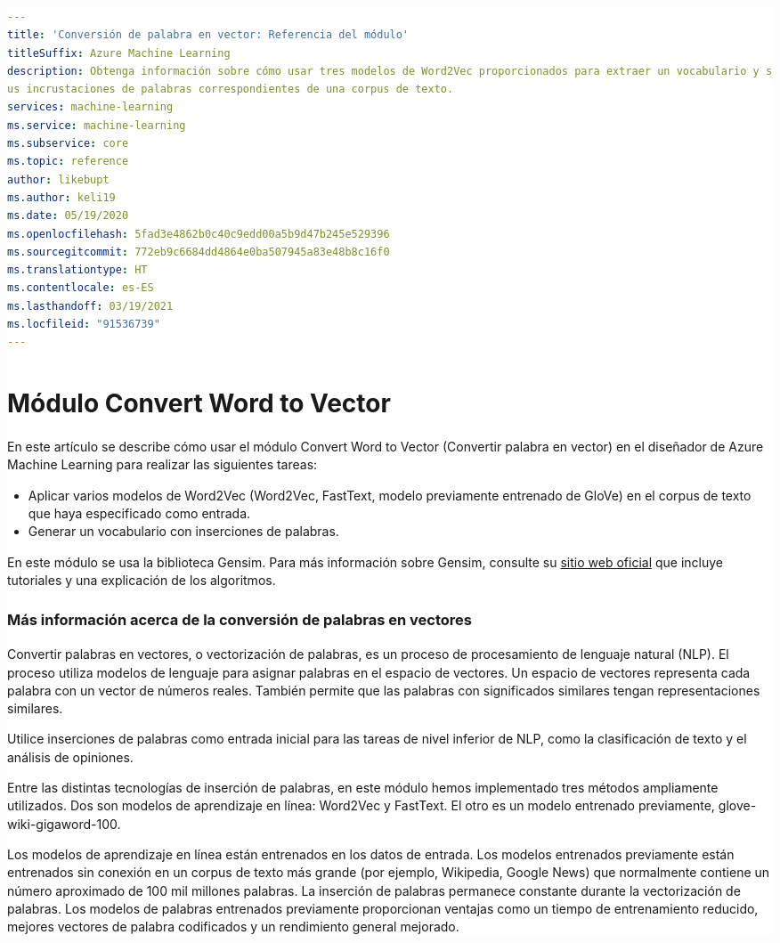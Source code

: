 ```yaml
---
title: 'Conversión de palabra en vector: Referencia del módulo'
titleSuffix: Azure Machine Learning
description: Obtenga información sobre cómo usar tres modelos de Word2Vec proporcionados para extraer un vocabulario y sus incrustaciones de palabras correspondientes de una corpus de texto.
services: machine-learning
ms.service: machine-learning
ms.subservice: core
ms.topic: reference
author: likebupt
ms.author: keli19
ms.date: 05/19/2020
ms.openlocfilehash: 5fad3e4862b0c40c9edd00a5b9d47b245e529396
ms.sourcegitcommit: 772eb9c6684dd4864e0ba507945a83e48b8c16f0
ms.translationtype: HT
ms.contentlocale: es-ES
ms.lasthandoff: 03/19/2021
ms.locfileid: "91536739"
---
```

# <a name="convert-word-to-vector-module"></a>Módulo Convert Word to Vector

En este artículo se describe cómo usar el módulo Convert Word to Vector (Convertir palabra en vector) en el diseñador de Azure Machine Learning para realizar las siguientes tareas:

- Aplicar varios modelos de Word2Vec (Word2Vec, FastText, modelo previamente entrenado de GloVe) en el corpus de texto que haya especificado como entrada.
- Generar un vocabulario con inserciones de palabras.

En este módulo se usa la biblioteca Gensim. Para más información sobre Gensim, consulte su [sitio web oficial](https://radimrehurek.com/gensim/apiref.html) que incluye tutoriales y una explicación de los algoritmos.

### <a name="more-about-converting-words-to-vectors"></a>Más información acerca de la conversión de palabras en vectores

Convertir palabras en vectores, o vectorización de palabras, es un proceso de procesamiento de lenguaje natural (NLP). El proceso utiliza modelos de lenguaje para asignar palabras en el espacio de vectores. Un espacio de vectores representa cada palabra con un vector de números reales. También permite que las palabras con significados similares tengan representaciones similares.

Utilice inserciones de palabras como entrada inicial para las tareas de nivel inferior de NLP, como la clasificación de texto y el análisis de opiniones.

Entre las distintas tecnologías de inserción de palabras, en este módulo hemos implementado tres métodos ampliamente utilizados. Dos son modelos de aprendizaje en línea: Word2Vec y FastText. El otro es un modelo entrenado previamente, glove-wiki-gigaword-100. 

Los modelos de aprendizaje en línea están entrenados en los datos de entrada. Los modelos entrenados previamente están entrenados sin conexión en un corpus de texto más grande (por ejemplo, Wikipedia, Google News) que normalmente contiene un número aproximado de 100 mil millones palabras. La inserción de palabras permanece constante durante la vectorización de palabras. Los modelos de palabras entrenados previamente proporcionan ventajas como un tiempo de entrenamiento reducido, mejores vectores de palabra codificados y un rendimiento general mejorado.
